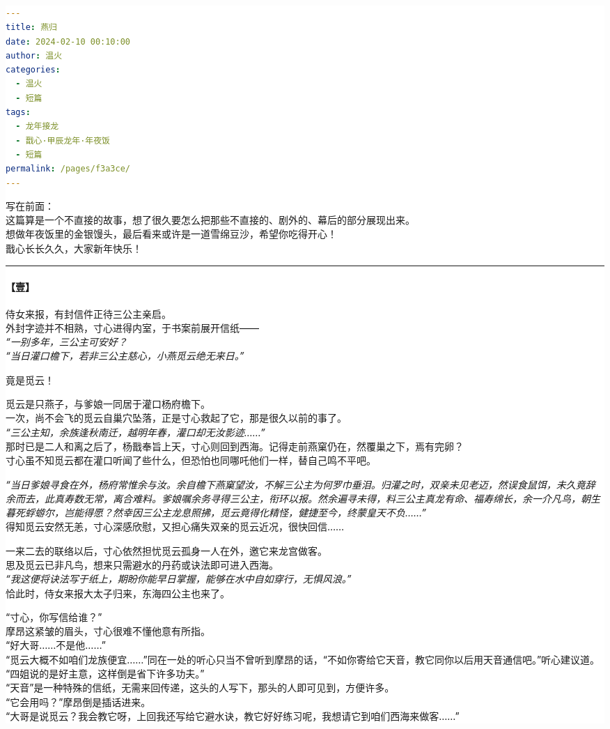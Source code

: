 ```yaml
---
title: 燕归
date: 2024-02-10 00:10:00
author: 温火
categories: 
  - 温火
  - 短篇
tags: 
  - 龙年接龙
  - 戬心·甲辰龙年·年夜饭
  - 短篇
permalink: /pages/f3a3ce/
---
```


写在前面：  
这篇算是一个不直接的故事，想了很久要怎么把那些不直接的、剧外的、幕后的部分展现出来。  
想做年夜饭里的金银馒头，最后看来或许是一道雪绵豆沙，希望你吃得开心！  
戬心长长久久，大家新年快乐！

---

#### 【壹】

侍女来报，有封信件正待三公主亲启。  
外封字迹并不相熟，寸心进得内室，于书案前展开信纸——  
_“一别多年，三公主可安好？_  
_“当日灌口檐下，若非三公主慈心，小燕觅云绝无来日。”_

竟是觅云！

觅云是只燕子，与爹娘一同居于灌口杨府檐下。  
一次，尚不会飞的觅云自巢穴坠落，正是寸心救起了它，那是很久以前的事了。  
_“三公主知，余族逢秋南迁，越明年春，灌口却无汝影迹……”_  
那时已是二人和离之后了，杨戬奉旨上天，寸心则回到西海。记得走前燕窠仍在，然覆巢之下，焉有完卵？  
寸心虽不知觅云都在灌口听闻了些什么，但恐怕也同哪吒他们一样，替自己鸣不平吧。

_“当日爹娘寻食在外，杨府常惟余与汝。余自檐下燕窠望汝，不解三公主为何罗巾垂泪。归灌之时，双亲未见老迈，然误食鼠饵，未久竟辞余而去，此真寿数无常，离合难料。爹娘嘱余务寻得三公主，衔环以报。然余遍寻未得，料三公主真龙有命、福寿绵长，余一介凡鸟，朝生暮死蜉蝣尔，岂能得愿？然幸因三公主龙息照拂，觅云竟得化精怪，健捷至今，终蒙皇天不负……”_  
得知觅云安然无恙，寸心深感欣慰，又担心痛失双亲的觅云近况，很快回信……

一来二去的联络以后，寸心依然担忧觅云孤身一人在外，邀它来龙宫做客。  
思及觅云已非凡鸟，想来只需避水的丹药或诀法即可进入西海。  
_“我这便将诀法写于纸上，期盼你能早日掌握，能够在水中自如穿行，无惧风浪。”_  
恰此时，侍女来报大太子归来，东海四公主也来了。

“寸心，你写信给谁？”  
摩昂这紧皱的眉头，寸心很难不懂他意有所指。  
“好大哥……不是他……”  
“觅云大概不如咱们龙族便宜……”同在一处的听心只当不曾听到摩昂的话，“不如你寄给它天音，教它同你以后用天音通信吧。”听心建议道。  
“四姐说的是好主意，这样倒是省下许多功夫。”  
“天音”是一种特殊的信纸，无需来回传递，这头的人写下，那头的人即可见到，方便许多。  
“它会用吗？”摩昂倒是插话进来。  
“大哥是说觅云？我会教它呀，上回我还写给它避水诀，教它好好练习呢，我想请它到咱们西海来做客……”
